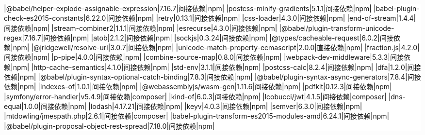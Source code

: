 |@babel/helper-explode-assignable-expression|7.16.7|间接依赖|npm|
|postcss-minify-gradients|5.1.1|间接依赖|npm|
|babel-plugin-check-es2015-constants|6.22.0|间接依赖|npm|
|retry|0.13.1|间接依赖|npm|
|css-loader|4.3.0|间接依赖|npm|
|end-of-stream|1.4.4|间接依赖|npm|
|stream-combiner2|1.1.1|间接依赖|npm|
|esrecurse|4.3.0|间接依赖|npm|
|@babel/plugin-transform-unicode-regex|7.16.7|间接依赖|npm|
|atob|2.1.2|间接依赖|npm|
|sockjs|0.3.24|间接依赖|npm|
|@types/cacheable-request|6.0.2|间接依赖|npm|
|@jridgewell/resolve-uri|3.0.7|间接依赖|npm|
|unicode-match-property-ecmascript|2.0.0|直接依赖|npm|
|fraction.js|4.2.0|间接依赖|npm|
|p-pipe|4.0.0|间接依赖|npm|
|combine-source-map|0.8.0|间接依赖|npm|
|webpack-dev-middleware|5.3.3|间接依赖|npm|
|http-cache-semantics|4.1.0|间接依赖|npm|
|std-env|3.1.1|间接依赖|npm|
|postcss-calc|8.2.4|间接依赖|npm|
|dfa|1.2.0|间接依赖|npm|
|@babel/plugin-syntax-optional-catch-binding|7.8.3|间接依赖|npm|
|@babel/plugin-syntax-async-generators|7.8.4|间接依赖|npm|
|indexes-of|1.0.1|间接依赖|npm|
|@webassemblyjs/wasm-gen|1.11.6|间接依赖|npm|
|pdfkit|0.12.3|间接依赖|npm|
|symfony/error-handler|v5.4.9|间接依赖|composer|
|kind-of|6.0.3|间接依赖|npm|
|lcobucci/jwt|4.1.5|间接依赖|composer|
|dns-equal|1.0.0|间接依赖|npm|
|lodash|4.17.21|间接依赖|npm|
|keyv|4.0.3|间接依赖|npm|
|semver|6.3.0|间接依赖|npm|
|mtdowling/jmespath.php|2.6.1|间接依赖|composer|
|babel-plugin-transform-es2015-modules-amd|6.24.1|间接依赖|npm|
|@babel/plugin-proposal-object-rest-spread|7.18.0|间接依赖|npm|

